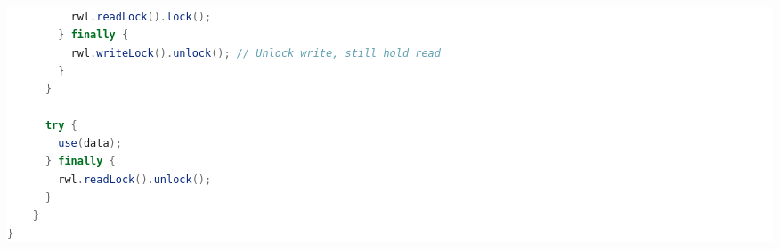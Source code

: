 ```java
          rwl.readLock().lock();
        } finally {
          rwl.writeLock().unlock(); // Unlock write, still hold read
        }
      }

      try {
        use(data);
      } finally {
        rwl.readLock().unlock();
      }
    }
}
```